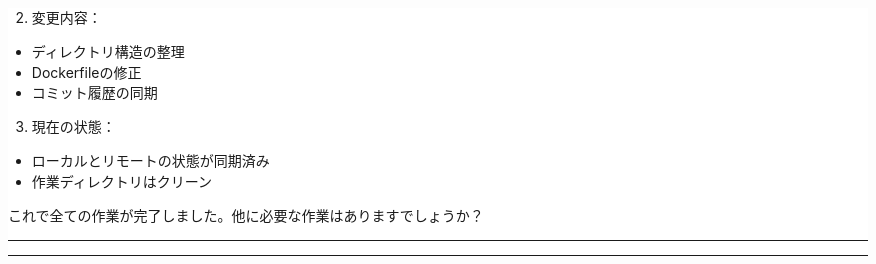 2. 変更内容：
- ディレクトリ構造の整理
- Dockerfileの修正
- コミット履歴の同期

3. 現在の状態：
- ローカルとリモートの状態が同期済み
- 作業ディレクトリはクリーン

これで全ての作業が完了しました。他に必要な作業はありますでしょうか？

---



---

